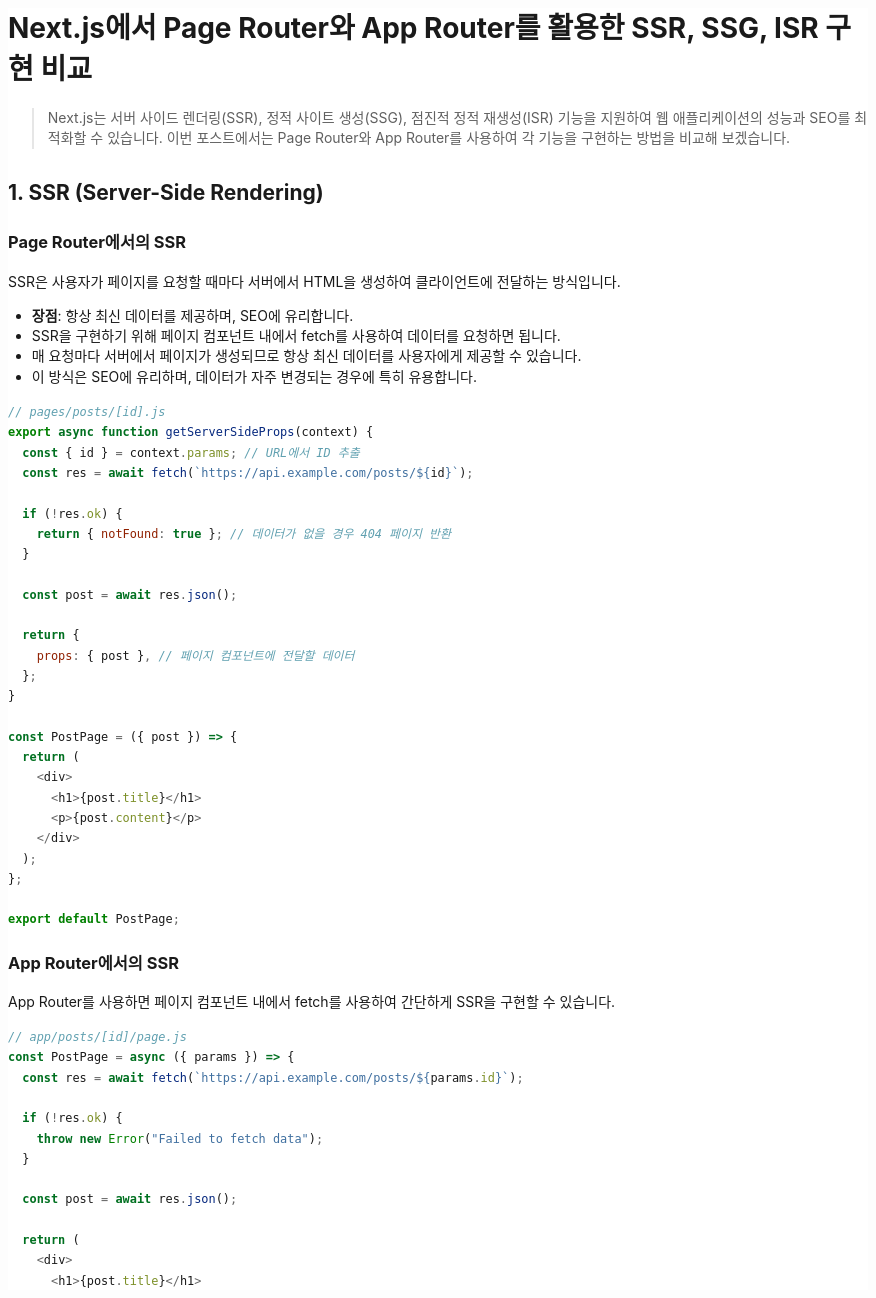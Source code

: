 # Next.js에서 Page Router와 App Router를 활용한 SSR, SSG, ISR 구현 비교

> Next.js는 서버 사이드 렌더링(SSR), 정적 사이트 생성(SSG), 점진적 정적 재생성(ISR) 기능을 지원하여 웹 애플리케이션의 성능과 SEO를 최적화할 수 있습니다. 이번 포스트에서는 Page Router와 App Router를 사용하여 각 기능을 구현하는 방법을 비교해 보겠습니다.

## 1. SSR (Server-Side Rendering)

### Page Router에서의 SSR

SSR은 사용자가 페이지를 요청할 때마다 서버에서 HTML을 생성하여 클라이언트에 전달하는 방식입니다.

- **장점**: 항상 최신 데이터를 제공하며, SEO에 유리합니다.
- SSR을 구현하기 위해 페이지 컴포넌트 내에서 fetch를 사용하여 데이터를 요청하면 됩니다.
- 매 요청마다 서버에서 페이지가 생성되므로 항상 최신 데이터를 사용자에게 제공할 수 있습니다.
- 이 방식은 SEO에 유리하며, 데이터가 자주 변경되는 경우에 특히 유용합니다.

```javascript
// pages/posts/[id].js
export async function getServerSideProps(context) {
  const { id } = context.params; // URL에서 ID 추출
  const res = await fetch(`https://api.example.com/posts/${id}`);

  if (!res.ok) {
    return { notFound: true }; // 데이터가 없을 경우 404 페이지 반환
  }

  const post = await res.json();

  return {
    props: { post }, // 페이지 컴포넌트에 전달할 데이터
  };
}

const PostPage = ({ post }) => {
  return (
    <div>
      <h1>{post.title}</h1>
      <p>{post.content}</p>
    </div>
  );
};

export default PostPage;
```

### App Router에서의 SSR

App Router를 사용하면 페이지 컴포넌트 내에서 fetch를 사용하여 간단하게 SSR을 구현할 수 있습니다.

```javascript
// app/posts/[id]/page.js
const PostPage = async ({ params }) => {
  const res = await fetch(`https://api.example.com/posts/${params.id}`);

  if (!res.ok) {
    throw new Error("Failed to fetch data");
  }

  const post = await res.json();

  return (
    <div>
      <h1>{post.title}</h1>
```